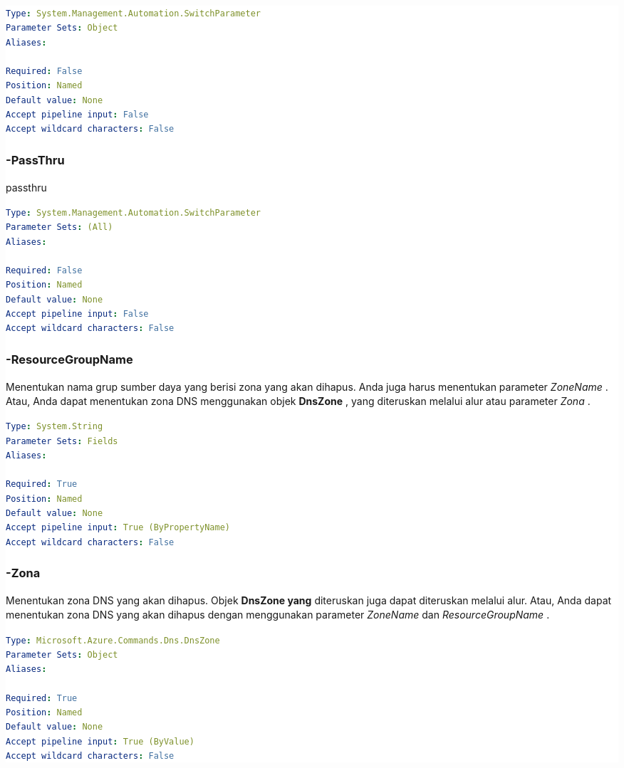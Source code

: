 ```yaml
Type: System.Management.Automation.SwitchParameter
Parameter Sets: Object
Aliases:

Required: False
Position: Named
Default value: None
Accept pipeline input: False
Accept wildcard characters: False
```

### -PassThru
passthru

```yaml
Type: System.Management.Automation.SwitchParameter
Parameter Sets: (All)
Aliases:

Required: False
Position: Named
Default value: None
Accept pipeline input: False
Accept wildcard characters: False
```

### -ResourceGroupName
Menentukan nama grup sumber daya yang berisi zona yang akan dihapus.
Anda juga harus menentukan parameter *ZoneName* .
Atau, Anda dapat menentukan zona DNS menggunakan objek **DnsZone** , yang diteruskan melalui alur atau parameter *Zona* .

```yaml
Type: System.String
Parameter Sets: Fields
Aliases:

Required: True
Position: Named
Default value: None
Accept pipeline input: True (ByPropertyName)
Accept wildcard characters: False
```

### -Zona
Menentukan zona DNS yang akan dihapus.
Objek **DnsZone yang** diteruskan juga dapat diteruskan melalui alur.
Atau, Anda dapat menentukan zona DNS yang akan dihapus dengan menggunakan parameter *ZoneName* dan *ResourceGroupName* .

```yaml
Type: Microsoft.Azure.Commands.Dns.DnsZone
Parameter Sets: Object
Aliases:

Required: True
Position: Named
Default value: None
Accept pipeline input: True (ByValue)
Accept wildcard characters: False
```
